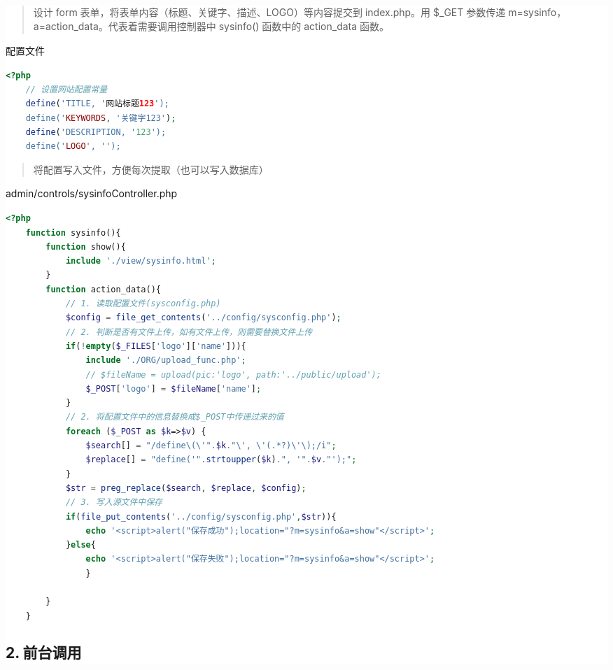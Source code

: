 > 设计 form 表单，将表单内容（标题、关键字、描述、LOGO）等内容提交到 index.php。用 $_GET 参数传递 m=sysinfo，a=action_data。代表着需要调用控制器中 sysinfo() 函数中的 action_data 函数。



配置文件

~~~php
<?php
    // 设置网站配置常量
    define('TITLE, '网站标题123');
    define('KEYWORDS, '关键字123');
    define('DESCRIPTION, '123');
    define('LOGO', '');
~~~

> 将配置写入文件，方便每次提取（也可以写入数据库）



admin/controls/sysinfoController.php

~~~php
<?php
    function sysinfo(){
        function show(){
            include './view/sysinfo.html';
        }
        function action_data(){
            // 1. 读取配置文件(sysconfig.php)
            $config = file_get_contents('../config/sysconfig.php');
            // 2. 判断是否有文件上传，如有文件上传，则需要替换文件上传
            if(!empty($_FILES['logo']['name'])){
                include './ORG/upload_func.php';
                // $fileName = upload(pic:'logo', path:'../public/upload');
                $_POST['logo'] = $fileName['name'];                
            }
            // 2. 将配置文件中的信息替换成$_POST中传递过来的值
            foreach ($_POST as $k=>$v) {
                $search[] = "/define\(\'".$k."\', \'(.*?)\'\);/i";
                $replace[] = "define('".strtoupper($k).", '".$v."');";
            }
            $str = preg_replace($search, $replace, $config);
            // 3. 写入源文件中保存
            if(file_put_contents('../config/sysconfig.php',$str)){
                echo '<script>alert("保存成功");location="?m=sysinfo&a=show"</script>';
            }else{
                echo '<script>alert("保存失败");location="?m=sysinfo&a=show"</script>';
                }
            
        }
    }
~~~



## 2.  前台调用
